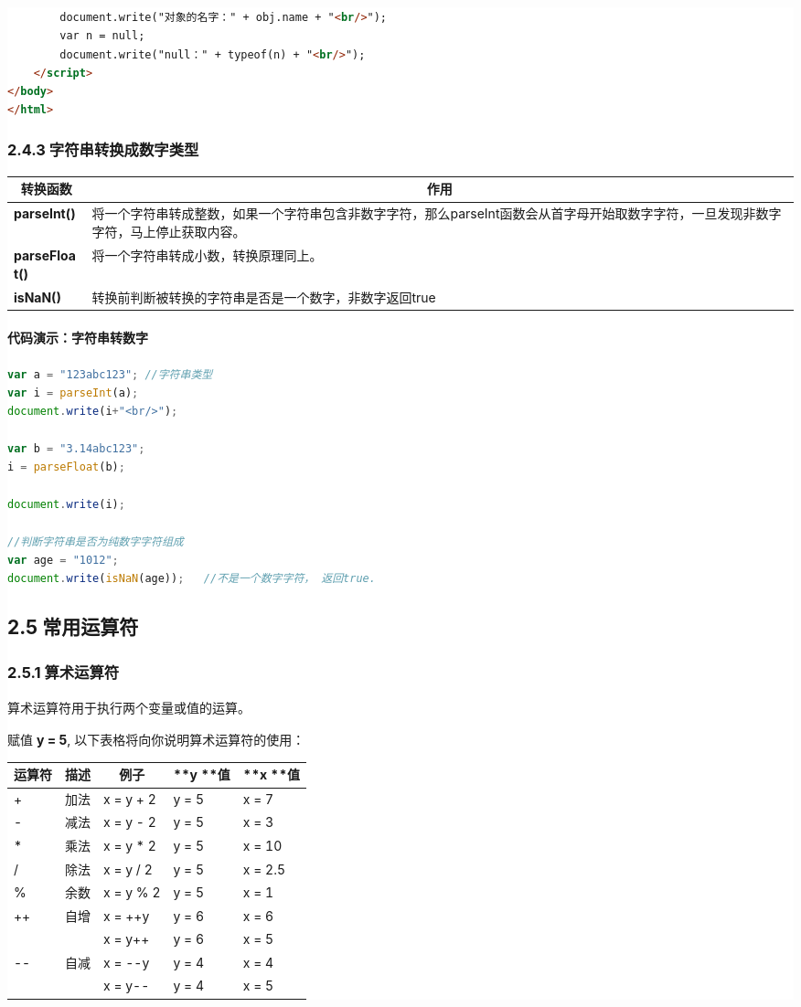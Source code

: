 ```html
        document.write("对象的名字：" + obj.name + "<br/>");
        var n = null;
        document.write("null：" + typeof(n) + "<br/>");
    </script>
</body>
</html>
```
### 2.4.3 字符串转换成数字类型

| **转换函数**         | **作用**                                   |
| ---------------- | ---------------------------------------- |
| **parseInt()**   | 将一个字符串转成整数，如果一个字符串包含非数字字符，那么parseInt函数会从首字母开始取数字字符，一旦发现非数字字符，马上停止获取内容。 |
| **parseFloat()** | 将一个字符串转成小数，转换原理同上。                       |
| **isNaN()**      | 转换前判断被转换的字符串是否是一个数字，非数字返回true            |

#### 代码演示：字符串转数字

```javascript
var a = "123abc123"; //字符串类型
var i = parseInt(a);
document.write(i+"<br/>"); 

var b = "3.14abc123";
i = parseFloat(b);
			
document.write(i);
			
//判断字符串是否为纯数字字符组成
var age = "1012";
document.write(isNaN(age));   //不是一个数字字符， 返回true.
```
## 2.5 常用运算符

### 2.5.1 算术运算符

算术运算符用于执行两个变量或值的运算。

赋值 **y = 5**, 以下表格将向你说明算术运算符的使用：

| **运算符** | **描述** | **例子**    | **y **值 | **x **值 |
| ------- | ------ | --------- | ------- | ------- |
| +       | 加法     | x = y + 2 | y = 5   | x = 7   |
| -       | 减法     | x = y - 2 | y = 5   | x = 3   |
| *       | 乘法     | x = y * 2 | y = 5   | x = 10  |
| /       | 除法     | x = y / 2 | y = 5   | x = 2.5 |
| %       | 余数     | x = y % 2 | y = 5   | x = 1   |
| ++      | 自增     | x = ++y   | y = 6   | x = 6   |
|         |        | x = y++   | y = 6   | x = 5   |
| --      | 自减     | x = --y   | y = 4   | x = 4   |
|         |        | x = y--   | y = 4   | x = 5   |
